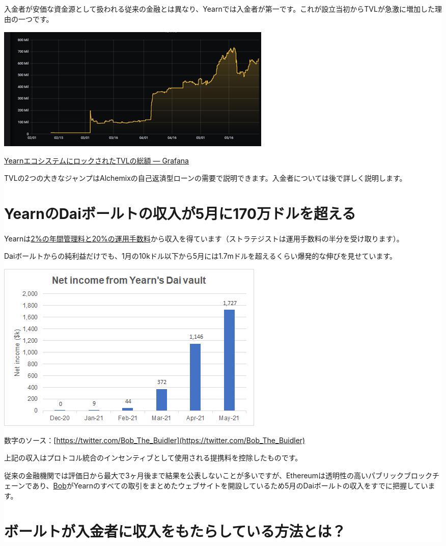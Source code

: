 入金者が安価な資金源として扱われる従来の金融とは異なり、Yearnでは入金者が第一です。これが設立当初からTVLが急激に増加した理由の一つです。

![](image2.png?w=505&h=224)

[YearnエコシステムにロックされたTVLの総額 — Grafana](https://yearn.vision/?refresh=1m)

TVLの2つの大きなジャンプはAlchemixの自己返済型ローンの需要で説明できます。入金者については後で詳しく説明します。

# **YearnのDaiボールトの収入が5月に170万ドルを超える**

Yearnは[2%の年間管理料と20%の運用手数料](https://docs.yearn.finance/yearn-finance/yvaults/overview)から収入を得ています（ストラテジストは運用手数料の半分を受け取ります）。

Daiボールトからの純利益だけでも、1月の10kドル以下から5月には1.7mドルを超えるくらい爆発的な伸びを見せています。

![](image3.png?w=491&h=308)

数字のソース：[https://twitter.com/Bob_The_Buidler](https://twitter.com/Bob_The_Buidler)

上記の収入はプロトコル統合のインセンティブとして使用される提携料を控除したものです。

従来の金融機関では評価日から最大で3ヶ月後まで結果を公表しないことが多いですが、Ethereumは透明性の高いパブリックブロックチェーンであり、[Bob](https://twitter.com/Bob_The_Buidler)がYearnのすべての取引をまとめたウェブサイトを開設しているため5月のDaiボールトの収入をすでに把握しています。

# **ボールトが入金者に収入をもたらしている方法とは？**
